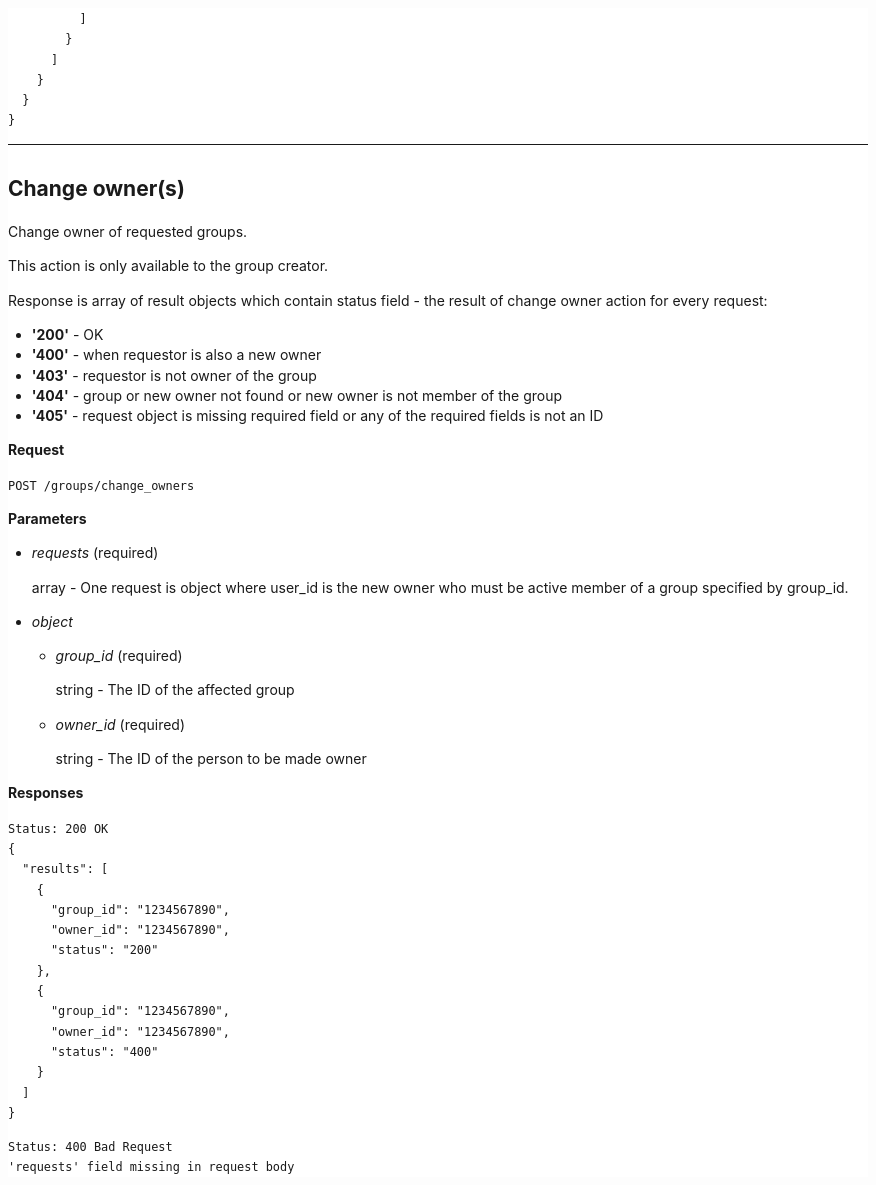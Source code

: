 ```
          ]
        }
      ]
    }
  }
}
```

***

## Change owner(s)

Change owner of requested groups.

This action is only available to the group creator.

Response is array of result objects which contain status field - the result of change owner action for every request:

* **'200'** - OK
* **'400'** - when requestor is also a new owner
* **'403'** - requestor is not owner of the group
* **'404'** - group or new owner not found or new owner is not member of the group
* **'405'** - request object is missing required field or any of the required fields is not an ID

**Request**

`POST /groups/change_owners`

**Parameters**

* *requests* (required)

	array - One request is object where user_id is the new owner who must be active member of a group specified by group_id.
	
* *object*

	* *group_id* (required)
	
		string - The ID of the affected group
		
	* *owner_id* (required)
	
		string - The ID of the person to be made owner
		
**Responses**

```
Status: 200 OK
{
  "results": [
    {
      "group_id": "1234567890",
      "owner_id": "1234567890",
      "status": "200"
    },
    {
      "group_id": "1234567890",
      "owner_id": "1234567890",
      "status": "400"
    }
  ]
}
```
```
Status: 400 Bad Request
'requests' field missing in request body
```
